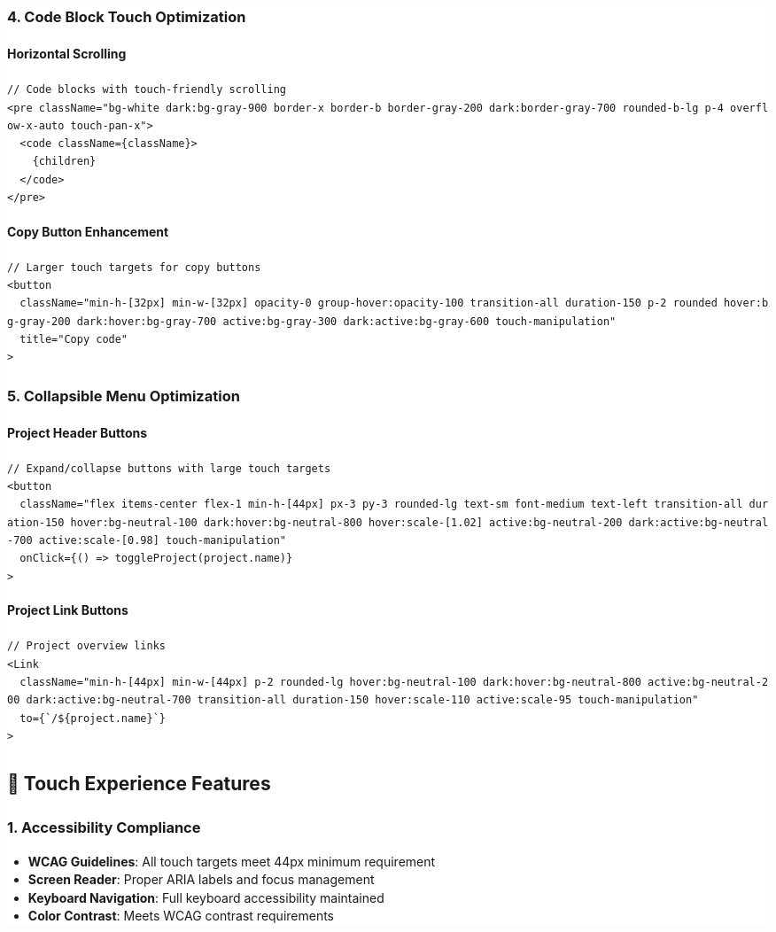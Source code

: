 ### **4. Code Block Touch Optimization**

#### **Horizontal Scrolling**
```tsx
// Code blocks with touch-friendly scrolling
<pre className="bg-white dark:bg-gray-900 border-x border-b border-gray-200 dark:border-gray-700 rounded-b-lg p-4 overflow-x-auto touch-pan-x">
  <code className={className}>
    {children}
  </code>
</pre>
```

#### **Copy Button Enhancement**
```tsx
// Larger touch targets for copy buttons
<button
  className="min-h-[32px] min-w-[32px] opacity-0 group-hover:opacity-100 transition-all duration-150 p-2 rounded hover:bg-gray-200 dark:hover:bg-gray-700 active:bg-gray-300 dark:active:bg-gray-600 touch-manipulation"
  title="Copy code"
>
```

### **5. Collapsible Menu Optimization**

#### **Project Header Buttons**
```tsx
// Expand/collapse buttons with large touch targets
<button
  className="flex items-center flex-1 min-h-[44px] px-3 py-3 rounded-lg text-sm font-medium text-left transition-all duration-150 hover:bg-neutral-100 dark:hover:bg-neutral-800 hover:scale-[1.02] active:bg-neutral-200 dark:active:bg-neutral-700 active:scale-[0.98] touch-manipulation"
  onClick={() => toggleProject(project.name)}
>
```

#### **Project Link Buttons**
```tsx
// Project overview links
<Link
  className="min-h-[44px] min-w-[44px] p-2 rounded-lg hover:bg-neutral-100 dark:hover:bg-neutral-800 active:bg-neutral-200 dark:active:bg-neutral-700 transition-all duration-150 hover:scale-110 active:scale-95 touch-manipulation"
  to={`/${project.name}`}
>
```

## 🎯 **Touch Experience Features**

### **1. Accessibility Compliance**
- **WCAG Guidelines**: All touch targets meet 44px minimum requirement
- **Screen Reader**: Proper ARIA labels and focus management
- **Keyboard Navigation**: Full keyboard accessibility maintained
- **Color Contrast**: Meets WCAG contrast requirements
